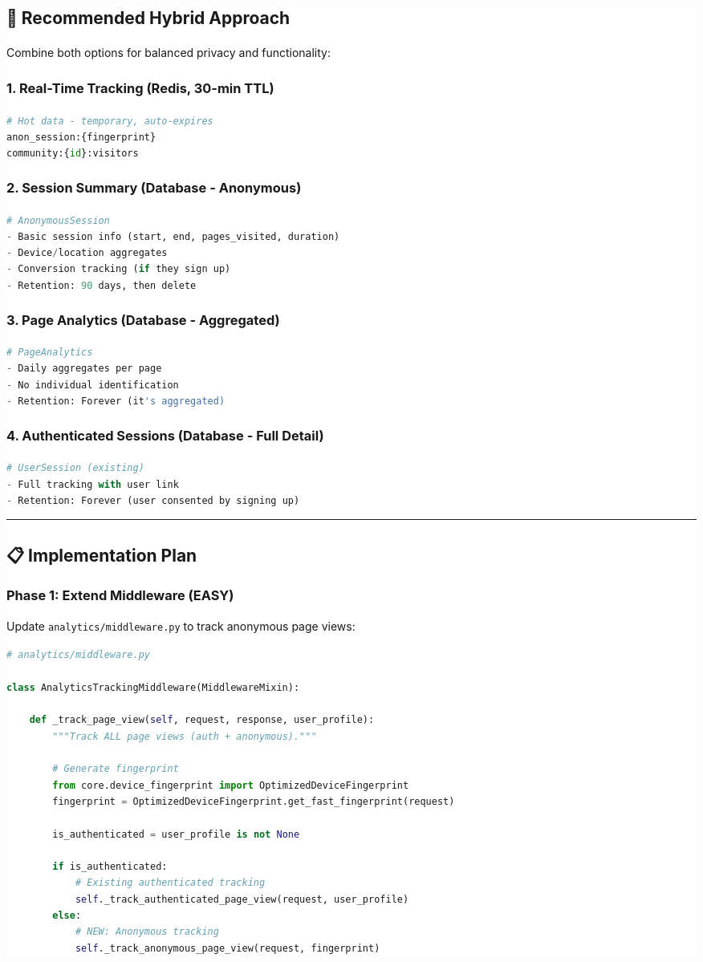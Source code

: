 
## 🔄 Recommended Hybrid Approach

Combine both options for balanced privacy and functionality:

### 1. **Real-Time Tracking** (Redis, 30-min TTL)
```python
# Hot data - temporary, auto-expires
anon_session:{fingerprint}
community:{id}:visitors
```

### 2. **Session Summary** (Database - Anonymous)
```python
# AnonymousSession
- Basic session info (start, end, pages_visited, duration)
- Device/location aggregates
- Conversion tracking (if they sign up)
- Retention: 90 days, then delete
```

### 3. **Page Analytics** (Database - Aggregated)
```python
# PageAnalytics
- Daily aggregates per page
- No individual identification
- Retention: Forever (it's aggregated)
```

### 4. **Authenticated Sessions** (Database - Full Detail)
```python
# UserSession (existing)
- Full tracking with user link
- Retention: Forever (user consented by signing up)
```

---

## 📋 Implementation Plan

### Phase 1: Extend Middleware (EASY)

Update `analytics/middleware.py` to track anonymous page views:

```python
# analytics/middleware.py

class AnalyticsTrackingMiddleware(MiddlewareMixin):

    def _track_page_view(self, request, response, user_profile):
        """Track ALL page views (auth + anonymous)."""

        # Generate fingerprint
        from core.device_fingerprint import OptimizedDeviceFingerprint
        fingerprint = OptimizedDeviceFingerprint.get_fast_fingerprint(request)

        is_authenticated = user_profile is not None

        if is_authenticated:
            # Existing authenticated tracking
            self._track_authenticated_page_view(request, user_profile)
        else:
            # NEW: Anonymous tracking
            self._track_anonymous_page_view(request, fingerprint)
```